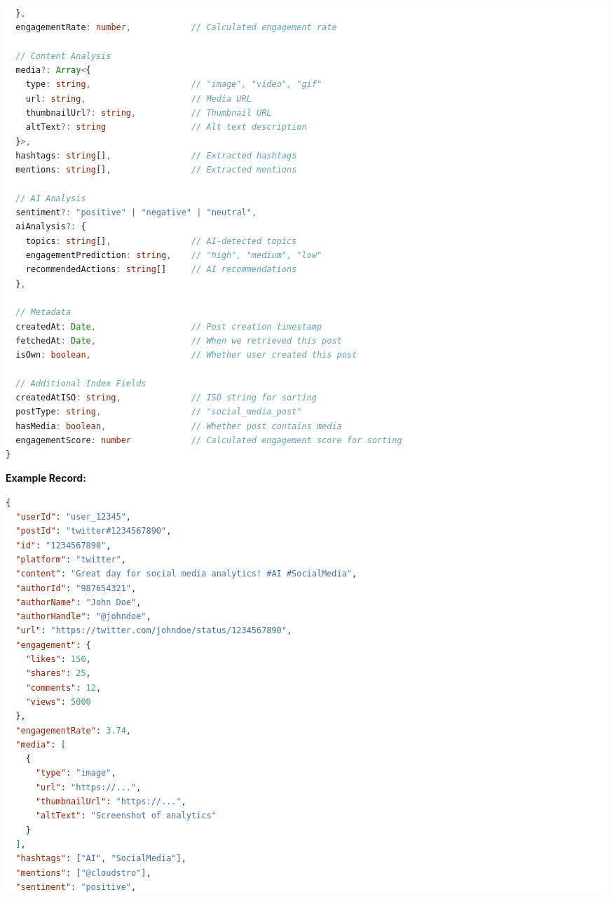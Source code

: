 ```typescript
  },
  engagementRate: number,            // Calculated engagement rate
  
  // Content Analysis
  media?: Array<{
    type: string,                    // "image", "video", "gif"
    url: string,                     // Media URL
    thumbnailUrl?: string,           // Thumbnail URL
    altText?: string                 // Alt text description
  }>,
  hashtags: string[],                // Extracted hashtags
  mentions: string[],                // Extracted mentions
  
  // AI Analysis
  sentiment?: "positive" | "negative" | "neutral",
  aiAnalysis?: {
    topics: string[],                // AI-detected topics
    engagementPrediction: string,    // "high", "medium", "low"
    recommendedActions: string[]     // AI recommendations
  },
  
  // Metadata
  createdAt: Date,                   // Post creation timestamp
  fetchedAt: Date,                   // When we retrieved this post
  isOwn: boolean,                    // Whether user created this post
  
  // Additional Index Fields
  createdAtISO: string,              // ISO string for sorting
  postType: string,                  // "social_media_post"
  hasMedia: boolean,                 // Whether post contains media
  engagementScore: number            // Calculated engagement score for sorting
}
```

**Example Record:**
```json
{
  "userId": "user_12345",
  "postId": "twitter#1234567890",
  "id": "1234567890",
  "platform": "twitter",
  "content": "Great day for social media analytics! #AI #SocialMedia",
  "authorId": "987654321",
  "authorName": "John Doe",
  "authorHandle": "@johndoe",
  "url": "https://twitter.com/johndoe/status/1234567890",
  "engagement": {
    "likes": 150,
    "shares": 25,
    "comments": 12,
    "views": 5000
  },
  "engagementRate": 3.74,
  "media": [
    {
      "type": "image",
      "url": "https://...",
      "thumbnailUrl": "https://...",
      "altText": "Screenshot of analytics"
    }
  ],
  "hashtags": ["AI", "SocialMedia"],
  "mentions": ["@cloudstro"],
  "sentiment": "positive",
```